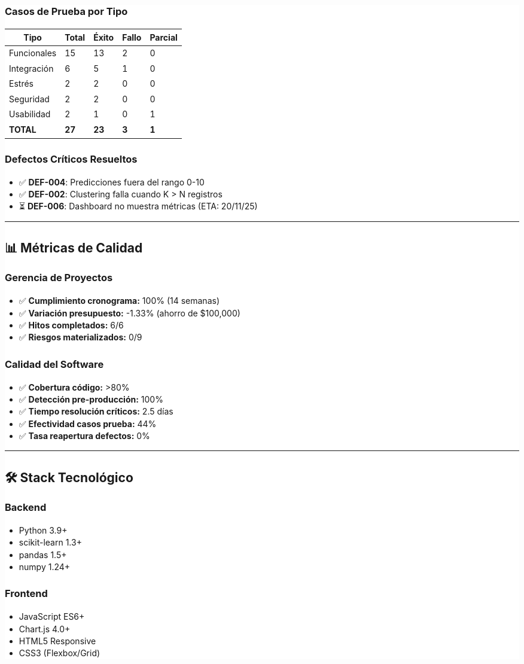 ### Casos de Prueba por Tipo

| Tipo          | Total | Éxito | Fallo | Parcial |
|---------------|-------|-------|-------|---------|
| Funcionales   | 15    | 13    | 2     | 0       |
| Integración   | 6     | 5     | 1     | 0       |
| Estrés        | 2     | 2     | 0     | 0       |
| Seguridad     | 2     | 2     | 0     | 0       |
| Usabilidad    | 2     | 1     | 0     | 1       |
| **TOTAL**     | **27**| **23**| **3** | **1**   |

### Defectos Críticos Resueltos

- ✅ **DEF-004**: Predicciones fuera del rango 0-10
- ✅ **DEF-002**: Clustering falla cuando K > N registros
- ⏳ **DEF-006**: Dashboard no muestra métricas (ETA: 20/11/25)

---

## 📊 Métricas de Calidad

### Gerencia de Proyectos

- ✅ **Cumplimiento cronograma:** 100% (14 semanas)
- ✅ **Variación presupuesto:** -1.33% (ahorro de $100,000)
- ✅ **Hitos completados:** 6/6
- ✅ **Riesgos materializados:** 0/9

### Calidad del Software

- ✅ **Cobertura código:** >80%
- ✅ **Detección pre-producción:** 100%
- ✅ **Tiempo resolución críticos:** 2.5 días
- ✅ **Efectividad casos prueba:** 44%
- ✅ **Tasa reapertura defectos:** 0%

---

## 🛠️ Stack Tecnológico

### Backend
- Python 3.9+
- scikit-learn 1.3+
- pandas 1.5+
- numpy 1.24+

### Frontend
- JavaScript ES6+
- Chart.js 4.0+
- HTML5 Responsive
- CSS3 (Flexbox/Grid)
